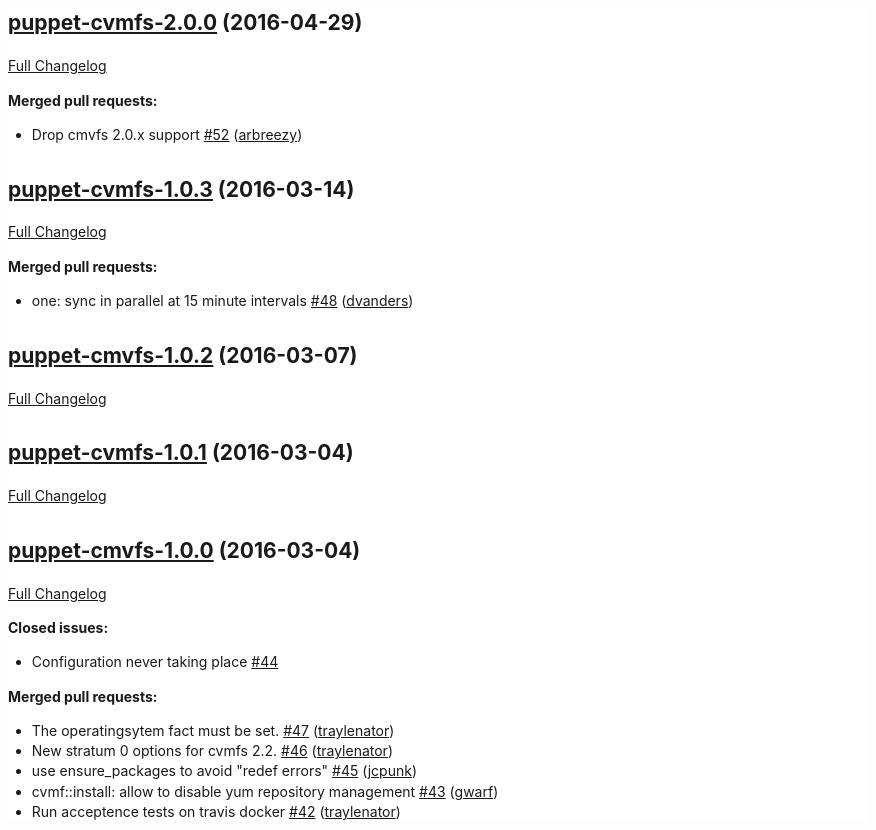 ## [puppet-cvmfs-2.0.0](https://github.com/voxpupuli/puppet-cvmfs/tree/puppet-cvmfs-2.0.0) (2016-04-29)

[Full Changelog](https://github.com/voxpupuli/puppet-cvmfs/compare/puppet-cvmfs-1.0.3...puppet-cvmfs-2.0.0)

**Merged pull requests:**

- Drop cmvfs 2.0.x support  [\#52](https://github.com/voxpupuli/puppet-cvmfs/pull/52) ([arbreezy](https://github.com/arbreezy))

## [puppet-cvmfs-1.0.3](https://github.com/voxpupuli/puppet-cvmfs/tree/puppet-cvmfs-1.0.3) (2016-03-14)

[Full Changelog](https://github.com/voxpupuli/puppet-cvmfs/compare/puppet-cmvfs-1.0.2...puppet-cvmfs-1.0.3)

**Merged pull requests:**

- one: sync in parallel at 15 minute intervals [\#48](https://github.com/voxpupuli/puppet-cvmfs/pull/48) ([dvanders](https://github.com/dvanders))

## [puppet-cmvfs-1.0.2](https://github.com/voxpupuli/puppet-cvmfs/tree/puppet-cmvfs-1.0.2) (2016-03-07)

[Full Changelog](https://github.com/voxpupuli/puppet-cvmfs/compare/puppet-cvmfs-1.0.1...puppet-cmvfs-1.0.2)

## [puppet-cvmfs-1.0.1](https://github.com/voxpupuli/puppet-cvmfs/tree/puppet-cvmfs-1.0.1) (2016-03-04)

[Full Changelog](https://github.com/voxpupuli/puppet-cvmfs/compare/puppet-cmvfs-1.0.0...puppet-cvmfs-1.0.1)

## [puppet-cmvfs-1.0.0](https://github.com/voxpupuli/puppet-cvmfs/tree/puppet-cmvfs-1.0.0) (2016-03-04)

[Full Changelog](https://github.com/voxpupuli/puppet-cvmfs/compare/puppet-cvmfs-0.9.0...puppet-cmvfs-1.0.0)

**Closed issues:**

- Configuration never taking place [\#44](https://github.com/voxpupuli/puppet-cvmfs/issues/44)

**Merged pull requests:**

- The operatingsytem fact must be set. [\#47](https://github.com/voxpupuli/puppet-cvmfs/pull/47) ([traylenator](https://github.com/traylenator))
- New stratum 0 options for cvmfs 2.2. [\#46](https://github.com/voxpupuli/puppet-cvmfs/pull/46) ([traylenator](https://github.com/traylenator))
- use ensure\_packages to avoid "redef errors" [\#45](https://github.com/voxpupuli/puppet-cvmfs/pull/45) ([jcpunk](https://github.com/jcpunk))
- cvmf::install: allow to disable yum repository management [\#43](https://github.com/voxpupuli/puppet-cvmfs/pull/43) ([gwarf](https://github.com/gwarf))
- Run acceptence tests on travis docker [\#42](https://github.com/voxpupuli/puppet-cvmfs/pull/42) ([traylenator](https://github.com/traylenator))
